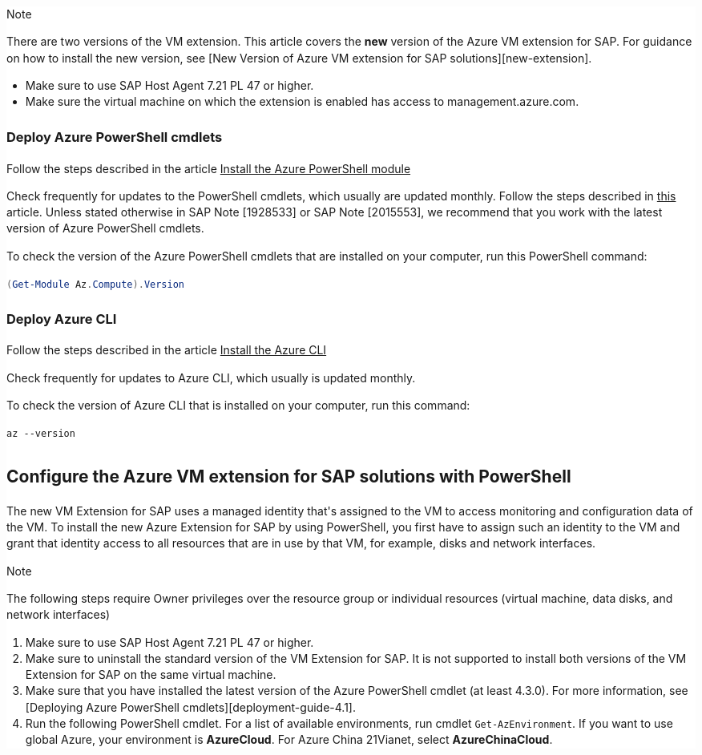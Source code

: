 > [!NOTE]
> There are two versions of the VM extension. This article covers the **new** version of the Azure VM extension for SAP. For guidance on how to install the new version, see [New Version of Azure VM extension for SAP solutions][new-extension].

* Make sure to use SAP Host Agent 7.21 PL 47 or higher.
* Make sure the virtual machine on which the extension is enabled has access to management.azure.com.

### <a name="604bcec2-8b6e-48d2-a944-61b0f5dee2f7"></a>Deploy Azure PowerShell cmdlets

Follow the steps described in the article [Install the Azure PowerShell module](/powershell/azure/install-az-ps)

Check frequently for updates to the PowerShell cmdlets, which usually are updated monthly. Follow the steps described in [this](/powershell/azure/install-az-ps#update-the-azure-powershell-module) article. Unless stated otherwise in SAP Note [1928533] or SAP Note [2015553], we recommend that you work with the latest version of Azure PowerShell cmdlets.

To check the version of the Azure PowerShell cmdlets that are installed on your computer, run this PowerShell command:

```powershell
(Get-Module Az.Compute).Version
```

### <a name="1ded9453-1330-442a-86ea-e0fd8ae8cab3"></a>Deploy Azure CLI

Follow the steps described in the article [Install the Azure CLI](/cli/azure/install-azure-cli)

Check frequently for updates to Azure CLI, which usually is updated monthly.

To check the version of Azure CLI that is installed on your computer, run this command:

```console
az --version
```
 
## <a name="a876ee7b-43b4-4782-aa5f-73753b6af0ea"></a>Configure the Azure VM extension for SAP solutions with PowerShell
 
The new VM Extension for SAP uses a managed identity that's assigned to the VM to access monitoring and configuration data of the VM. To install the new Azure Extension for SAP by using PowerShell, you first have to assign such an identity to the VM and grant that identity access to all resources that are in use by that VM, for example, disks and network interfaces.

> [!NOTE]
> The following steps require Owner privileges over the resource group or individual resources (virtual machine, data disks, and network interfaces)

1. Make sure to use SAP Host Agent 7.21 PL 47 or higher.
1. Make sure to uninstall the standard version of the VM Extension for SAP. It is not supported to install both versions of the VM Extension for SAP on the same virtual machine.
1. Make sure that you have installed the latest version of the Azure PowerShell cmdlet (at least 4.3.0). For more information, see [Deploying Azure PowerShell cmdlets][deployment-guide-4.1].
1. Run the following PowerShell cmdlet.
    For a list of available environments, run cmdlet `Get-AzEnvironment`. If you want to use global Azure, your environment is **AzureCloud**. For Azure China 21Vianet, select **AzureChinaCloud**.
